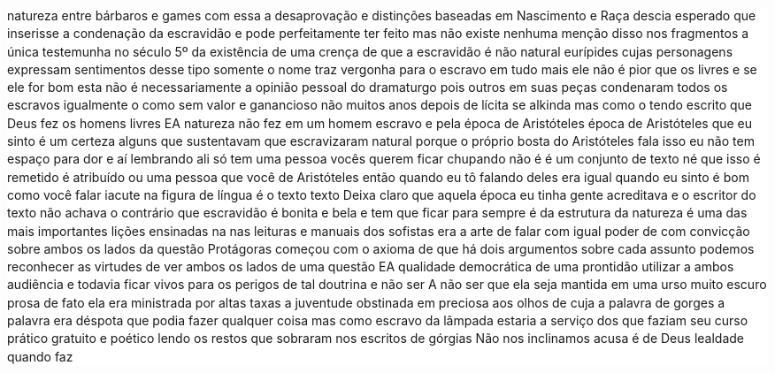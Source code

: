 natureza entre bárbaros e games com essa
a desaprovação e distinções baseadas em
Nascimento e Raça descia esperado que
inserisse a condenação da escravidão e
pode perfeitamente ter feito mas não
existe nenhuma menção disso nos
fragmentos a única testemunha no século
5º da existência de uma crença de que a
escravidão é não natural eurípides cujas
personagens expressam sentimentos desse
tipo somente o nome traz vergonha para o
escravo em tudo mais ele não é pior que
os livres e se ele for bom esta não é
necessariamente a opinião pessoal do
dramaturgo pois outros em suas peças
condenaram todos os escravos igualmente
o como sem valor e ganancioso não muitos
anos depois de lícita se alkinda mas
como o tendo escrito que Deus fez os
homens livres EA natureza não fez em um
homem escravo e pela época de
Aristóteles época de Aristóteles que eu
sinto
é um certeza alguns que sustentavam que
escravizaram natural porque o próprio
bosta do Aristóteles fala isso eu não
tem espaço para dor e aí lembrando ali
só tem uma pessoa vocês querem ficar
chupando não é é um conjunto de texto né
que isso é remetido é atribuído ou uma
pessoa que você de Aristóteles então
quando eu tô falando deles era igual
quando eu sinto é bom como você falar
iacute na figura de língua é o texto
texto Deixa claro que aquela época eu
tinha gente acreditava e o escritor do
texto não achava o contrário que
escravidão é bonita e bela e tem que
ficar para sempre é da estrutura da
natureza
é uma das mais importantes lições
ensinadas na nas leituras e manuais dos
sofistas era a arte de falar com igual
poder de com convicção sobre ambos os
lados da questão Protágoras começou com
o axioma de que há dois argumentos sobre
cada assunto podemos reconhecer as
virtudes de ver ambos os lados de uma
questão EA qualidade democrática de uma
prontidão utilizar a ambos audiência e
todavia ficar vivos para os perigos de
tal doutrina e não ser A não ser que ela
seja mantida em uma urso muito escuro
prosa de fato ela era ministrada por
altas taxas a juventude obstinada em
preciosa aos olhos de cuja a palavra de
gorges a palavra era déspota que podia
fazer qualquer coisa mas como escravo da
lâmpada estaria a serviço dos que faziam
seu curso prático gratuito e poético
lendo os restos que sobraram nos
escritos de górgias Não nos inclinamos
acusa
é de Deus lealdade quando faz